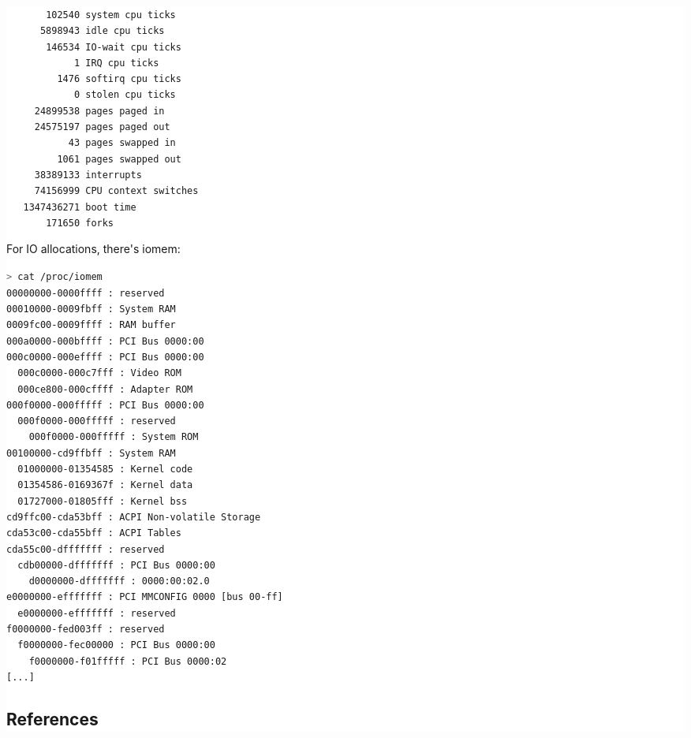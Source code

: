 ```bash
       102540 system cpu ticks
      5898943 idle cpu ticks
       146534 IO-wait cpu ticks
            1 IRQ cpu ticks
         1476 softirq cpu ticks
            0 stolen cpu ticks
     24899538 pages paged in
     24575197 pages paged out
           43 pages swapped in
         1061 pages swapped out
     38389133 interrupts
     74156999 CPU context switches
   1347436271 boot time
       171650 forks
```

For IO allocations, there's iomem:

```bash
> cat /proc/iomem
00000000-0000ffff : reserved
00010000-0009fbff : System RAM
0009fc00-0009ffff : RAM buffer
000a0000-000bffff : PCI Bus 0000:00
000c0000-000effff : PCI Bus 0000:00
  000c0000-000c7fff : Video ROM
  000ce800-000cffff : Adapter ROM
000f0000-000fffff : PCI Bus 0000:00
  000f0000-000fffff : reserved
    000f0000-000fffff : System ROM
00100000-cd9ffbff : System RAM
  01000000-01354585 : Kernel code
  01354586-0169367f : Kernel data
  01727000-01805fff : Kernel bss
cd9ffc00-cda53bff : ACPI Non-volatile Storage
cda53c00-cda55bff : ACPI Tables
cda55c00-dfffffff : reserved
  cdb00000-dfffffff : PCI Bus 0000:00
    d0000000-dfffffff : 0000:00:02.0
e0000000-efffffff : PCI MMCONFIG 0000 [bus 00-ff]
  e0000000-efffffff : reserved
f0000000-fed003ff : reserved
  f0000000-fec00000 : PCI Bus 0000:00
    f0000000-f01fffff : PCI Bus 0000:02
[...]
```

## References

[^1]: [Memory Addressing and Allocation#UMA](L'adressage_mémoire_et_son_allocation#UMA)
[^2]: [https://vincent.bernat.im/fr/blog/2011-ipv4-route-cache-linux.html](https://vincent.bernat.im/fr/blog/2011-ipv4-route-cache-linux.html)
